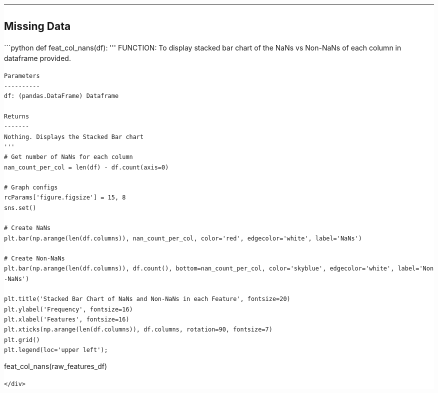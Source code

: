 

</div>
</div>
</div>



<a id="missing_data"></a>

---
## Missing Data



<div markdown="1" class="cell code_cell">
<div class="input_area" markdown="1">
```python
def feat_col_nans(df):
    '''
    FUNCTION: To display stacked bar chart of the NaNs vs Non-NaNs of each column in dataframe provided.
    
    Parameters
    ----------
    df: (pandas.DataFrame) Dataframe
    
    Returns
    -------
    Nothing. Displays the Stacked Bar chart
    '''
    # Get number of NaNs for each column
    nan_count_per_col = len(df) - df.count(axis=0)
    
    # Graph configs
    rcParams['figure.figsize'] = 15, 8
    sns.set()
    
    # Create NaNs
    plt.bar(np.arange(len(df.columns)), nan_count_per_col, color='red', edgecolor='white', label='NaNs')
    
    # Create Non-NaNs
    plt.bar(np.arange(len(df.columns)), df.count(), bottom=nan_count_per_col, color='skyblue', edgecolor='white', label='Non-NaNs')
    
    plt.title('Stacked Bar Chart of NaNs and Non-NaNs in each Feature', fontsize=20)
    plt.ylabel('Frequency', fontsize=16)
    plt.xlabel('Features', fontsize=16)
    plt.xticks(np.arange(len(df.columns)), df.columns, rotation=90, fontsize=7)
    plt.grid()
    plt.legend(loc='upper left');
    
feat_col_nans(raw_features_df)

```
</div>
